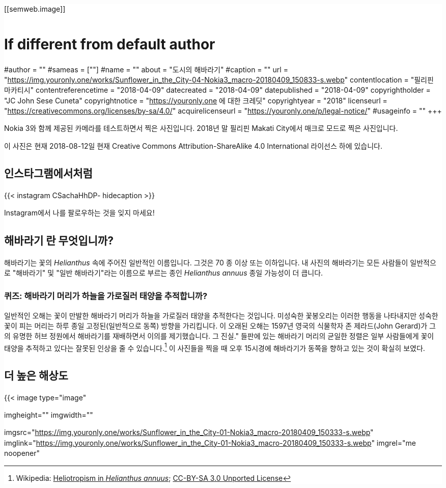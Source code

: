 [[semweb.image]]
# If different from default author
#author = ""
#sameas = [""]
#name = ""
about = "도시의 해바라기"
#caption = ""
url = "https://img.youronly.one/works/Sunflower_in_the_City-04-Nokia3_macro-20180409_150833-s.webp"
contentlocation = "필리핀 마카티시"
contentreferencetime = "2018-04-09"
datecreated = "2018-04-09"
datepublished = "2018-04-09"
copyrightholder = "JC John Sese Cuneta"
copyrightnotice = "https://youronly.one 에 대한 크레딧"
copyrightyear = "2018"
licenseurl = "https://creativecommons.org/licenses/by-sa/4.0/"
acquirelicenseurl = "https://youronly.one/p/legal-notice/"
#usageinfo = ""
+++

Nokia 3와 함께 제공된 카메라를 테스트하면서 찍은 사진입니다. 2018년 말 필리핀 Makati City에서 매크로 모드로 찍은 사진입니다.



이 사진은 현재 2018-08-12일 현재 Creative Commons Attribution-ShareAlike 4.0 International 라이선스 하에 있습니다.

## 인스타그램에서처럼
{{< instagram CSachaHhDP- hidecaption >}}

Instagram에서 나를 팔로우하는 것을 잊지 마세요!

## 해바라기 란 무엇입니까?
해바라기는 꽃의 *Helianthus* 속에 주어진 일반적인 이름입니다. 그것은 70 종 이상 또는 이하입니다. 내 사진의 해바라기는 모든 사람들이 일반적으로 "해바라기" 및 "일반 해바라기"라는 이름으로 부르는 종인 *Helianthus annuus* 종일 가능성이 더 큽니다.

### 퀴즈: 해바라기 머리가 하늘을 가로질러 태양을 추적합니까?
일반적인 오해는 꽃이 만발한 해바라기 머리가 하늘을 가로질러 태양을 추적한다는 것입니다. 미성숙한 꽃봉오리는 이러한 행동을 나타내지만 성숙한 꽃이 피는 머리는 하루 종일 고정된(일반적으로 동쪽) 방향을 가리킵니다. 이 오래된 오해는 1597년 영국의 식물학자 존 제라드(John Gerard)가 그의 유명한 허브 정원에서 해바라기를 재배하면서 이의를 제기했습니다. 그 진실." 들판에 있는 해바라기 머리의 균일한 정렬은 일부 사람들에게 꽃이 태양을 추적하고 있다는 잘못된 인상을 줄 수 있습니다.[^a] 이 사진들을 찍을 때 오후 15시경에 해바라기가 동쪽을 향하고 있는 것이 확실히 보였다.

[^a]: Wikipedia: [Heliotropism in *Helianthus annuus*](https://en.wikipedia.org/wiki/Helianthus_annuus#Heliotropism_in_Helianthus_annuus); [CC-BY-SA 3.0 Unported License](https://en.wikipedia.org/wiki/Wikipedia:Text_of_Creative_Commons_Attribution-ShareAlike_3.0_Unported_License)

## 더 높은 해상도
{{< image
  type="image"

  imgheight=""
  imgwidth=""

  imgsrc="https://img.youronly.one/works/Sunflower_in_the_City-01-Nokia3_macro-20180409_150333-s.webp"
  imglink="https://img.youronly.one/works/Sunflower_in_the_City-01-Nokia3_macro-20180409_150333-s.webp"
  imgrel="me noopener"
